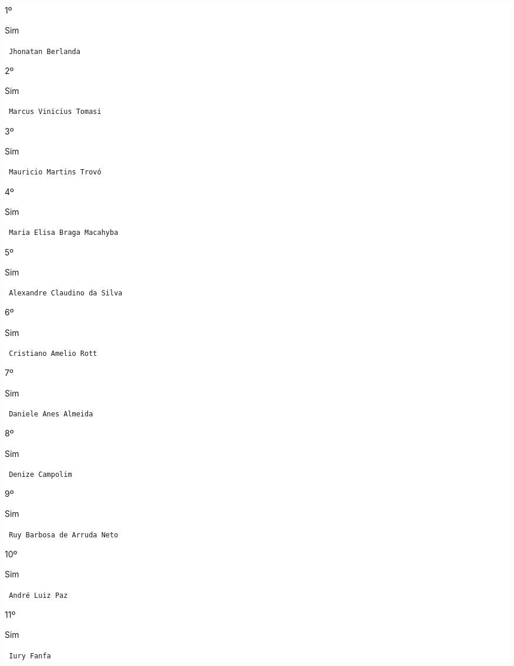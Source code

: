    1º

   Sim

     Jhonatan Berlanda

   2º

   Sim

     Marcus Vinicius Tomasi

   3º

   Sim

     Mauricio Martins Trovó

   4º

   Sim

     Maria Elisa Braga Macahyba

   5º

   Sim

     Alexandre Claudino da Silva

   6º

   Sim

     Cristiano Amelio Rott

   7º

   Sim

     Daniele Anes Almeida

   8º

   Sim

     Denize Campolim

   9º

   Sim

     Ruy Barbosa de Arruda Neto

   10º

   Sim

     André Luiz Paz

   11º

   Sim

     Iury Fanfa
